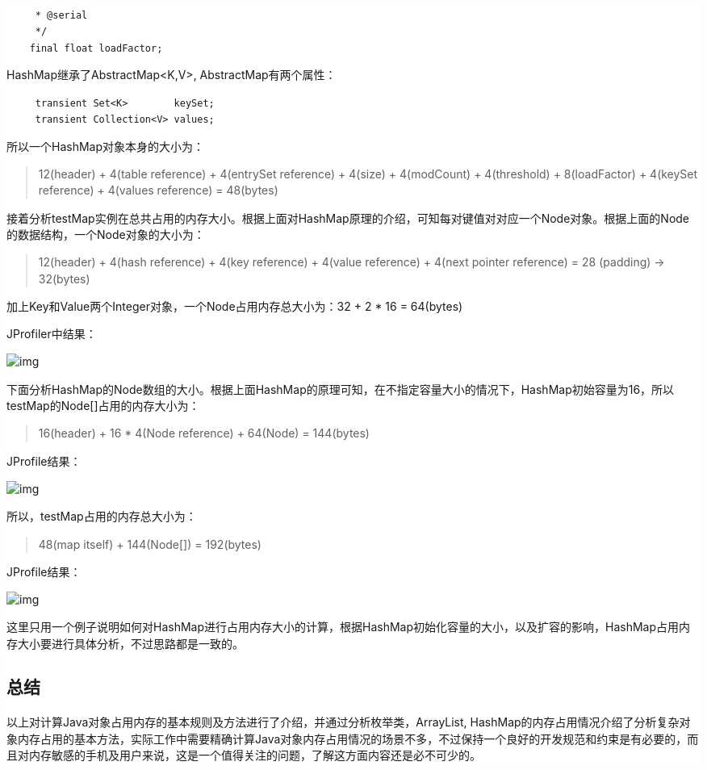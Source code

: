 ```
     * @serial
     */
    final float loadFactor;
```

HashMap继承了AbstractMap<K,V>, AbstractMap有两个属性：

```
     transient Set<K>        keySet;
     transient Collection<V> values;
```

所以一个HashMap对象本身的大小为：

> 12(header) + 4(table reference) + 4(entrySet reference) + 4(size) + 4(modCount) + 4(threshold) + 8(loadFactor) + 4(keySet reference) + 4(values reference) = 48(bytes)

接着分析testMap实例在总共占用的内存大小。根据上面对HashMap原理的介绍，可知每对键值对对应一个Node对象。根据上面的Node的数据结构，一个Node对象的大小为：

> 12(header) + 4(hash reference) + 4(key reference) + 4(value reference) + 4(next pointer reference) = 28 (padding) -> 32(bytes)

加上Key和Value两个Integer对象，一个Node占用内存总大小为：32 + 2 * 16 = 64(bytes)

JProfiler中结果：

![img](https://segmentfault.com/img/bVDmzg?w=706&h=249)

下面分析HashMap的Node数组的大小。根据上面HashMap的原理可知，在不指定容量大小的情况下，HashMap初始容量为16，所以testMap的Node[]占用的内存大小为：

> 16(header) + 16 * 4(Node reference) + 64(Node) = 144(bytes)

JProfile结果：

![img](https://segmentfault.com/img/bVDmAh?w=734&h=268)

所以，testMap占用的内存总大小为：

> 48(map itself) + 144(Node[]) = 192(bytes)

JProfile结果：

![img](https://segmentfault.com/img/bVDmAG?w=730&h=345)

这里只用一个例子说明如何对HashMap进行占用内存大小的计算，根据HashMap初始化容量的大小，以及扩容的影响，HashMap占用内存大小要进行具体分析，不过思路都是一致的。

## 总结

以上对计算Java对象占用内存的基本规则及方法进行了介绍，并通过分析枚举类，ArrayList, HashMap的内存占用情况介绍了分析复杂对象内存占用的基本方法，实际工作中需要精确计算Java对象内存占用情况的场景不多，不过保持一个良好的开发规范和约束是有必要的，而且对内存敏感的手机及用户来说，这是一个值得关注的问题，了解这方面内容还是必不可少的。